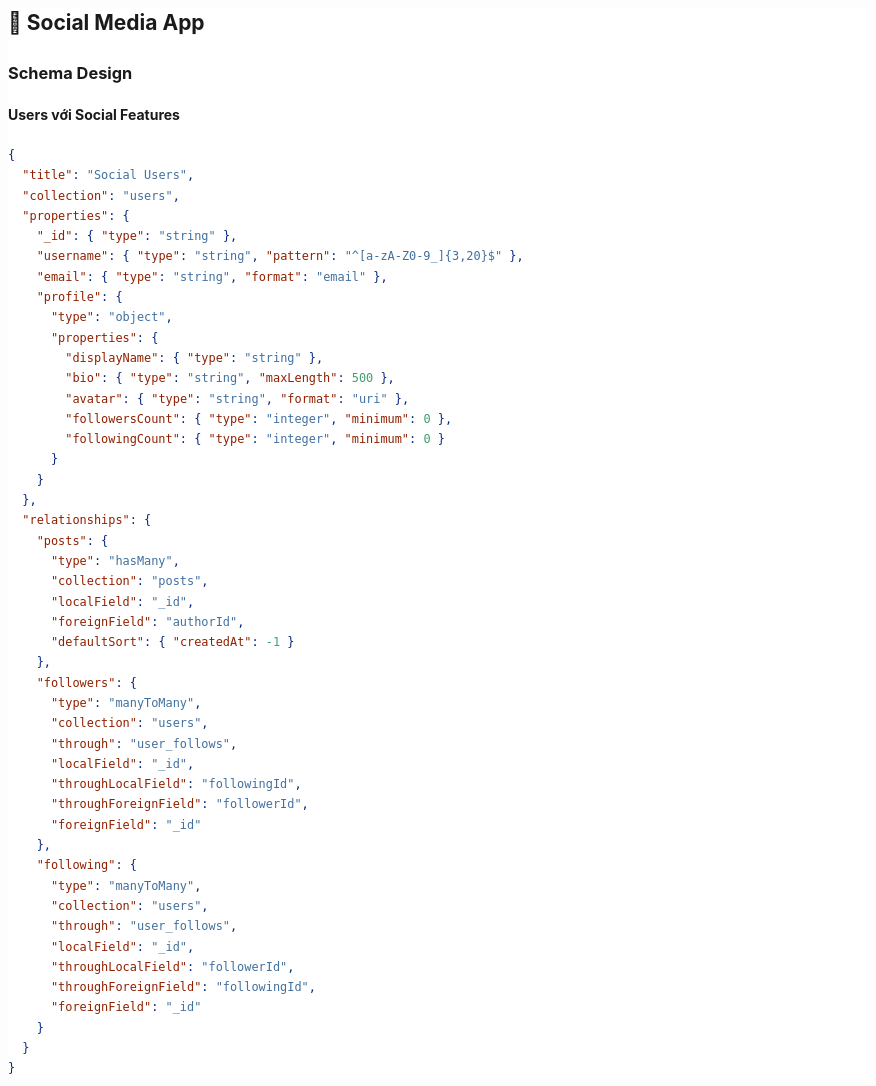 
## 📱 Social Media App

### Schema Design

#### Users với Social Features
```json
{
  "title": "Social Users",
  "collection": "users",
  "properties": {
    "_id": { "type": "string" },
    "username": { "type": "string", "pattern": "^[a-zA-Z0-9_]{3,20}$" },
    "email": { "type": "string", "format": "email" },
    "profile": {
      "type": "object",
      "properties": {
        "displayName": { "type": "string" },
        "bio": { "type": "string", "maxLength": 500 },
        "avatar": { "type": "string", "format": "uri" },
        "followersCount": { "type": "integer", "minimum": 0 },
        "followingCount": { "type": "integer", "minimum": 0 }
      }
    }
  },
  "relationships": {
    "posts": {
      "type": "hasMany",
      "collection": "posts",
      "localField": "_id",
      "foreignField": "authorId",
      "defaultSort": { "createdAt": -1 }
    },
    "followers": {
      "type": "manyToMany", 
      "collection": "users",
      "through": "user_follows",
      "localField": "_id",
      "throughLocalField": "followingId",
      "throughForeignField": "followerId", 
      "foreignField": "_id"
    },
    "following": {
      "type": "manyToMany",
      "collection": "users", 
      "through": "user_follows",
      "localField": "_id",
      "throughLocalField": "followerId",
      "throughForeignField": "followingId",
      "foreignField": "_id"
    }
  }
}
```
